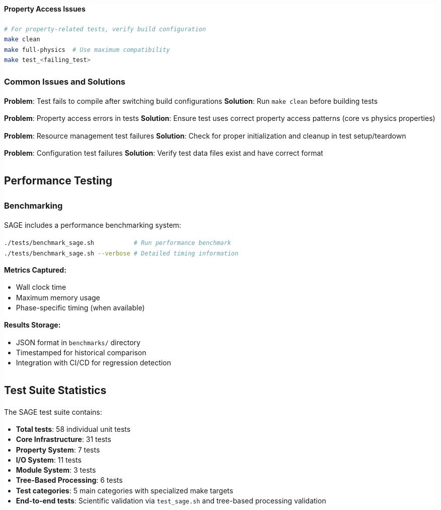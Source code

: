 #### Property Access Issues
```bash
# For property-related tests, verify build configuration
make clean
make full-physics  # Use maximum compatibility
make test_<failing_test>
```

### Common Issues and Solutions

**Problem**: Test fails to compile after switching build configurations
**Solution**: Run `make clean` before building tests

**Problem**: Property access errors in tests
**Solution**: Ensure test uses correct property access patterns (core vs physics properties)

**Problem**: Resource management test failures
**Solution**: Check for proper initialization and cleanup in test setup/teardown

**Problem**: Configuration test failures
**Solution**: Verify test data files exist and have correct format

## Performance Testing

### Benchmarking

SAGE includes a performance benchmarking system:

```bash
./tests/benchmark_sage.sh           # Run performance benchmark
./tests/benchmark_sage.sh --verbose # Detailed timing information
```

**Metrics Captured:**
- Wall clock time
- Maximum memory usage
- Phase-specific timing (when available)

**Results Storage:**
- JSON format in `benchmarks/` directory
- Timestamped for historical comparison
- Integration with CI/CD for regression detection

## Test Suite Statistics

The SAGE test suite contains:
- **Total tests**: 58 individual unit tests
- **Core Infrastructure**: 31 tests
- **Property System**: 7 tests
- **I/O System**: 11 tests
- **Module System**: 3 tests
- **Tree-Based Processing**: 6 tests
- **Test categories**: 5 main categories with specialized make targets
- **End-to-end tests**: Scientific validation via `test_sage.sh` and tree-based processing validation
